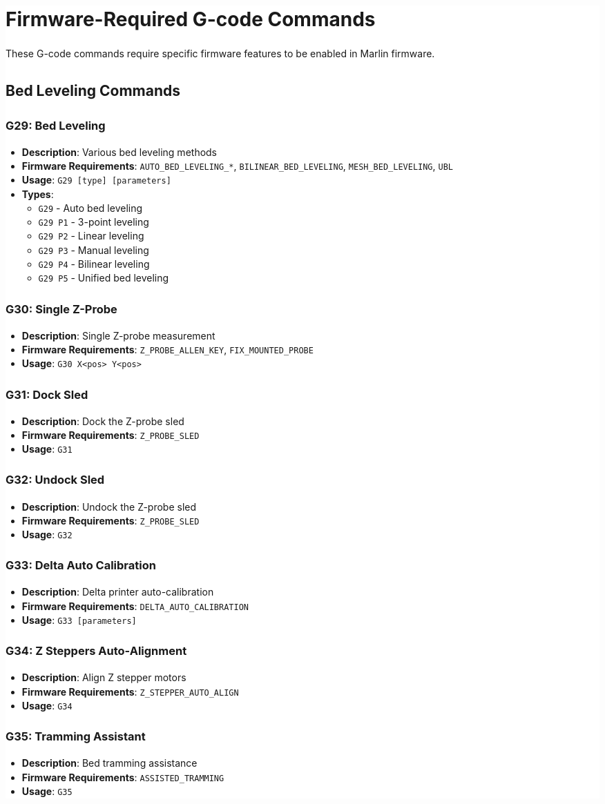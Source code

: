# Firmware-Required G-code Commands

These G-code commands require specific firmware features to be enabled in Marlin firmware.

## Bed Leveling Commands

### G29: Bed Leveling
- **Description**: Various bed leveling methods
- **Firmware Requirements**: `AUTO_BED_LEVELING_*`, `BILINEAR_BED_LEVELING`, `MESH_BED_LEVELING`, `UBL`
- **Usage**: `G29 [type] [parameters]`
- **Types**:
  - `G29` - Auto bed leveling
  - `G29 P1` - 3-point leveling
  - `G29 P2` - Linear leveling
  - `G29 P3` - Manual leveling
  - `G29 P4` - Bilinear leveling
  - `G29 P5` - Unified bed leveling

### G30: Single Z-Probe
- **Description**: Single Z-probe measurement
- **Firmware Requirements**: `Z_PROBE_ALLEN_KEY`, `FIX_MOUNTED_PROBE`
- **Usage**: `G30 X<pos> Y<pos>`

### G31: Dock Sled
- **Description**: Dock the Z-probe sled
- **Firmware Requirements**: `Z_PROBE_SLED`
- **Usage**: `G31`

### G32: Undock Sled
- **Description**: Undock the Z-probe sled
- **Firmware Requirements**: `Z_PROBE_SLED`
- **Usage**: `G32`

### G33: Delta Auto Calibration
- **Description**: Delta printer auto-calibration
- **Firmware Requirements**: `DELTA_AUTO_CALIBRATION`
- **Usage**: `G33 [parameters]`

### G34: Z Steppers Auto-Alignment
- **Description**: Align Z stepper motors
- **Firmware Requirements**: `Z_STEPPER_AUTO_ALIGN`
- **Usage**: `G34`

### G35: Tramming Assistant
- **Description**: Bed tramming assistance
- **Firmware Requirements**: `ASSISTED_TRAMMING`
- **Usage**: `G35`
